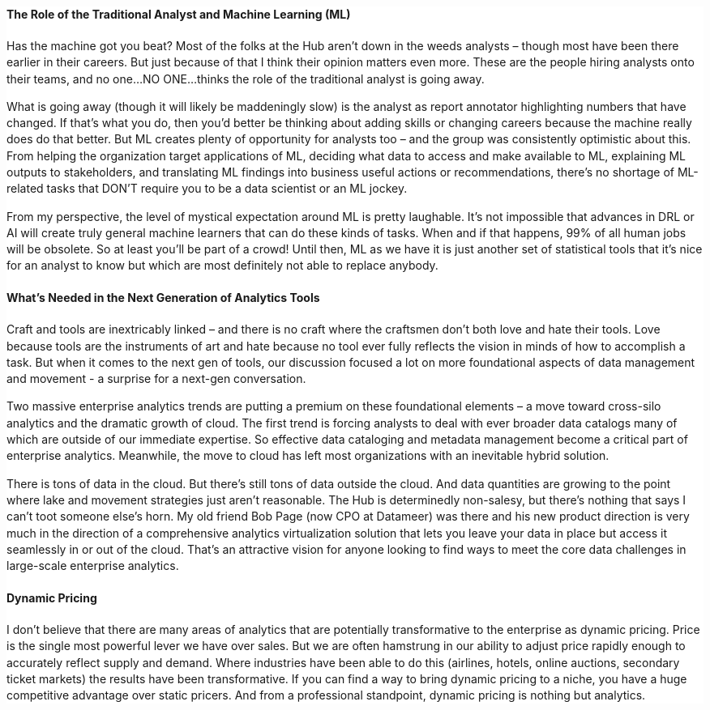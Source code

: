 #### The Role of the Traditional Analyst and Machine Learning (ML)

Has the machine got you beat? Most of the folks at the Hub aren’t down in the weeds analysts – though most have been there earlier in their careers. But just because of that I think their opinion matters even more. These are the people hiring analysts onto their teams, and no one…NO ONE…thinks the role of the traditional analyst is going away.

What is going away (though it will likely be maddeningly slow) is the analyst as report annotator highlighting numbers that have changed. If that’s what you do, then you’d better be thinking about adding skills or changing careers because the machine really does do that better. But ML creates plenty of opportunity for analysts too – and the group was consistently optimistic about this. From helping the organization target applications of ML, deciding what data to access and make available to ML, explaining ML outputs to stakeholders, and translating ML findings into business useful actions or recommendations, there’s no shortage of ML-related tasks that DON’T require you to be a data scientist or an ML jockey.

From my perspective, the level of mystical expectation around ML is pretty laughable. It’s not impossible that advances in DRL or AI will create truly general machine learners that can do these kinds of tasks. When and if that happens, 99% of all human jobs will be obsolete. So at least you’ll be part of a crowd! Until then, ML as we have it is just another set of statistical tools that it’s nice for an analyst to know but which are most definitely not able to replace anybody.

#### What’s Needed in the Next Generation of Analytics Tools

Craft and tools are inextricably linked – and there is no craft where the craftsmen don’t both love and hate their tools. Love because tools are the instruments of art and hate because no tool ever fully reflects the vision in minds of how to accomplish a task. But when it comes to the next gen of tools, our discussion focused a lot on more foundational aspects of data management and movement -  a surprise for a next-gen conversation.

Two massive enterprise analytics trends are putting a premium on these foundational elements – a move toward cross-silo analytics and the dramatic growth of cloud. The first trend is forcing analysts to deal with ever broader data catalogs many of which are outside of our immediate expertise. So effective data cataloging and metadata management become a critical part of enterprise analytics. Meanwhile, the move to cloud has left most organizations with an inevitable hybrid solution.

There is tons of data in the cloud. But there’s still tons of data outside the cloud. And data quantities are growing to the point where lake and movement strategies just aren’t reasonable. The Hub is determinedly non-salesy, but there’s nothing that says I can’t toot someone else’s horn. My old friend Bob Page (now CPO at Datameer) was there and his new product direction is very much in the direction of a comprehensive analytics virtualization solution that lets you leave your data in place but access it seamlessly in or out of the cloud. That’s an attractive vision for anyone looking to find ways to meet the core data challenges in large-scale enterprise analytics.

#### Dynamic Pricing

I don’t believe that there are many areas of analytics that are potentially transformative to the enterprise as dynamic pricing. Price is the single most powerful lever we have over sales. But we are often hamstrung in our ability to adjust price rapidly enough to accurately reflect supply and demand. Where industries have been able to do this (airlines, hotels, online auctions, secondary ticket markets) the results have been transformative. If you can find a way to bring dynamic pricing to a niche, you have a huge competitive advantage over static pricers. And from a professional standpoint, dynamic pricing is nothing but analytics.
